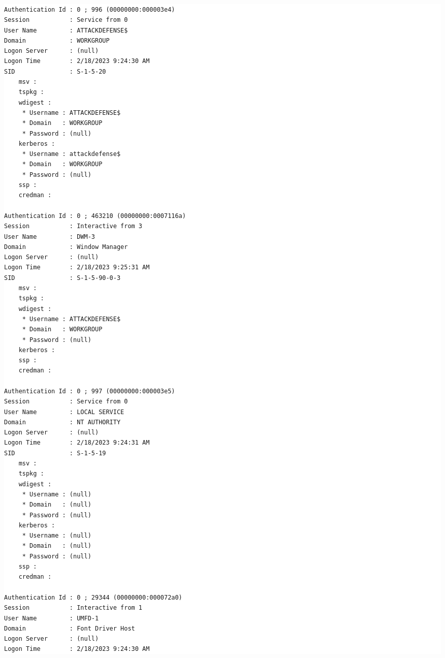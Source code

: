 ```
Authentication Id : 0 ; 996 (00000000:000003e4)
Session           : Service from 0
User Name         : ATTACKDEFENSE$
Domain            : WORKGROUP
Logon Server      : (null)
Logon Time        : 2/18/2023 9:24:30 AM
SID               : S-1-5-20
	msv :	
	tspkg :	
	wdigest :	
	 * Username : ATTACKDEFENSE$
	 * Domain   : WORKGROUP
	 * Password : (null)
	kerberos :	
	 * Username : attackdefense$
	 * Domain   : WORKGROUP
	 * Password : (null)
	ssp :	
	credman :	

Authentication Id : 0 ; 463210 (00000000:0007116a)
Session           : Interactive from 3
User Name         : DWM-3
Domain            : Window Manager
Logon Server      : (null)
Logon Time        : 2/18/2023 9:25:31 AM
SID               : S-1-5-90-0-3
	msv :	
	tspkg :	
	wdigest :	
	 * Username : ATTACKDEFENSE$
	 * Domain   : WORKGROUP
	 * Password : (null)
	kerberos :	
	ssp :	
	credman :	

Authentication Id : 0 ; 997 (00000000:000003e5)
Session           : Service from 0
User Name         : LOCAL SERVICE
Domain            : NT AUTHORITY
Logon Server      : (null)
Logon Time        : 2/18/2023 9:24:31 AM
SID               : S-1-5-19
	msv :	
	tspkg :	
	wdigest :	
	 * Username : (null)
	 * Domain   : (null)
	 * Password : (null)
	kerberos :	
	 * Username : (null)
	 * Domain   : (null)
	 * Password : (null)
	ssp :	
	credman :	

Authentication Id : 0 ; 29344 (00000000:000072a0)
Session           : Interactive from 1
User Name         : UMFD-1
Domain            : Font Driver Host
Logon Server      : (null)
Logon Time        : 2/18/2023 9:24:30 AM
```